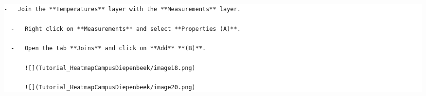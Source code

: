     -   Join the **Temperatures** layer with the **Measurements** layer.

      -   Right click on **Measurements** and select **Properties (A)**.

      -   Open the tab **Joins** and click on **Add** **(B)**.

          ![](Tutorial_HeatmapCampusDiepenbeek/image18.png)

          ![](Tutorial_HeatmapCampusDiepenbeek/image20.png)

